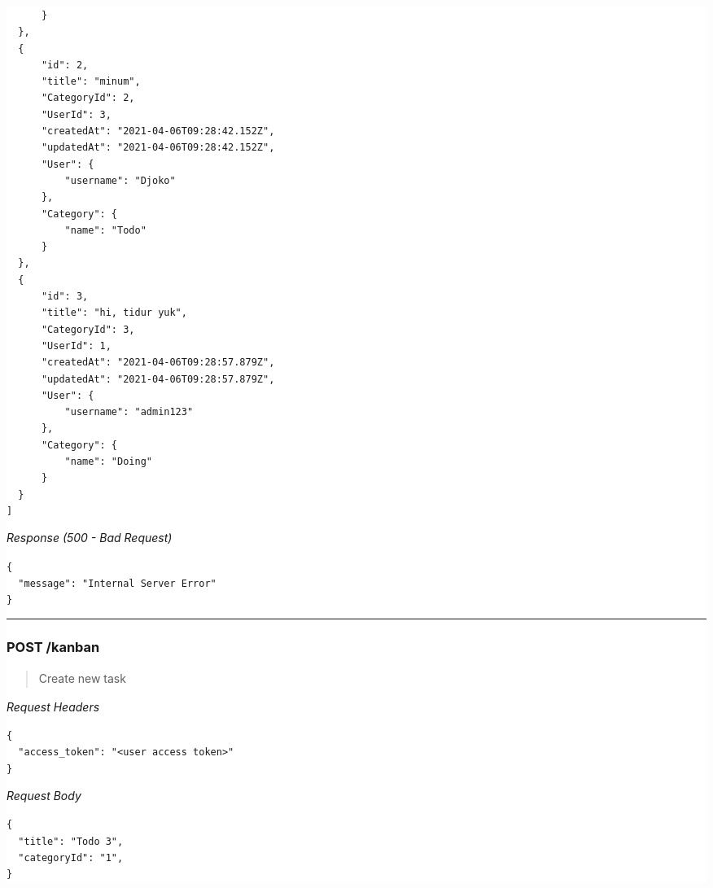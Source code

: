 ```
      }
  },
  {
      "id": 2,
      "title": "minum",
      "CategoryId": 2,
      "UserId": 3,
      "createdAt": "2021-04-06T09:28:42.152Z",
      "updatedAt": "2021-04-06T09:28:42.152Z",
      "User": {
          "username": "Djoko"
      },
      "Category": {
          "name": "Todo"
      }
  },
  {
      "id": 3,
      "title": "hi, tidur yuk",
      "CategoryId": 3,
      "UserId": 1,
      "createdAt": "2021-04-06T09:28:57.879Z",
      "updatedAt": "2021-04-06T09:28:57.879Z",
      "User": {
          "username": "admin123"
      },
      "Category": {
          "name": "Doing"
      }
  }
]
```

_Response (500 - Bad Request)_
```
{
  "message": "Internal Server Error"
}
```
---
### POST /kanban

> Create new task

_Request Headers_
```
{
  "access_token": "<user access token>"
}
```

_Request Body_
```
{
  "title": "Todo 3",
  "categoryId": "1",
}
```
